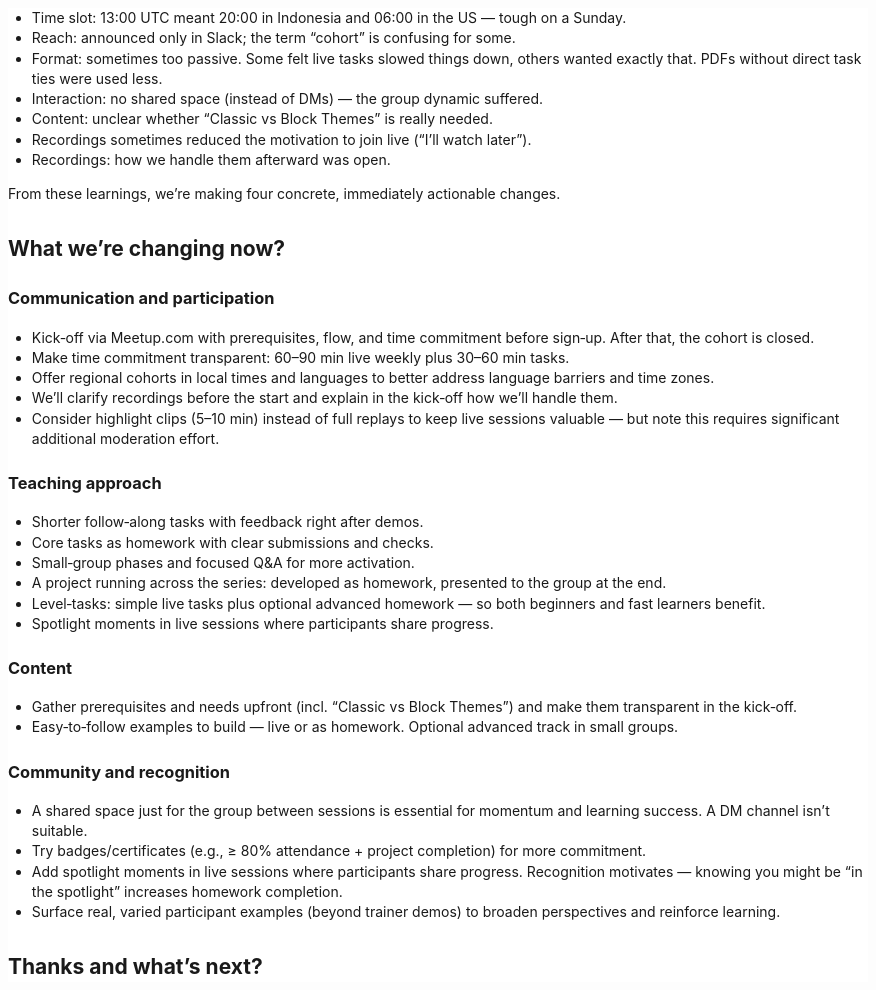 - Time slot: 13:00 UTC meant 20:00 in Indonesia and 06:00 in the US — tough on a Sunday.
- Reach: announced only in Slack; the term “cohort” is confusing for some.
- Format: sometimes too passive. Some felt live tasks slowed things down, others wanted exactly that. PDFs without direct task ties were used less.
- Interaction: no shared space (instead of DMs) — the group dynamic suffered.
- Content: unclear whether “Classic vs Block Themes” is really needed.
- Recordings sometimes reduced the motivation to join live (“I’ll watch later”).
- Recordings: how we handle them afterward was open.

From these learnings, we’re making four concrete, immediately actionable changes.

## **What we’re changing now**?

### **Communication and participation**

- Kick‑off via Meetup.com with prerequisites, flow, and time commitment before sign‑up. After that, the cohort is closed.
- Make time commitment transparent: 60–90 min live weekly plus 30–60 min tasks.
- Offer regional cohorts in local times and languages to better address language barriers and time zones.
- We’ll clarify recordings before the start and explain in the kick‑off how we’ll handle them.
- Consider highlight clips (5–10 min) instead of full replays to keep live sessions valuable — but note this requires significant additional moderation effort.

### **Teaching approach**

- Shorter follow‑along tasks with feedback right after demos.
- Core tasks as homework with clear submissions and checks.
- Small‑group phases and focused Q&A for more activation.
- A project running across the series: developed as homework, presented to the group at the end.
- Level‑tasks: simple live tasks plus optional advanced homework — so both beginners and fast learners benefit.
- Spotlight moments in live sessions where participants share progress.

### **Content**

- Gather prerequisites and needs upfront (incl. “Classic vs Block Themes”) and make them transparent in the kick‑off.
- Easy‑to‑follow examples to build — live or as homework. Optional advanced track in small groups.

### **Community and recognition**

- A shared space just for the group between sessions is essential for momentum and learning success. A DM channel isn’t suitable.
- Try badges/certificates (e.g., ≥ 80% attendance + project completion) for more commitment.
- Add spotlight moments in live sessions where participants share progress. Recognition motivates — knowing you might be “in the spotlight” increases homework completion.
- Surface real, varied participant examples (beyond trainer demos) to broaden perspectives and reinforce learning.

## **Thanks and what’s next**?
